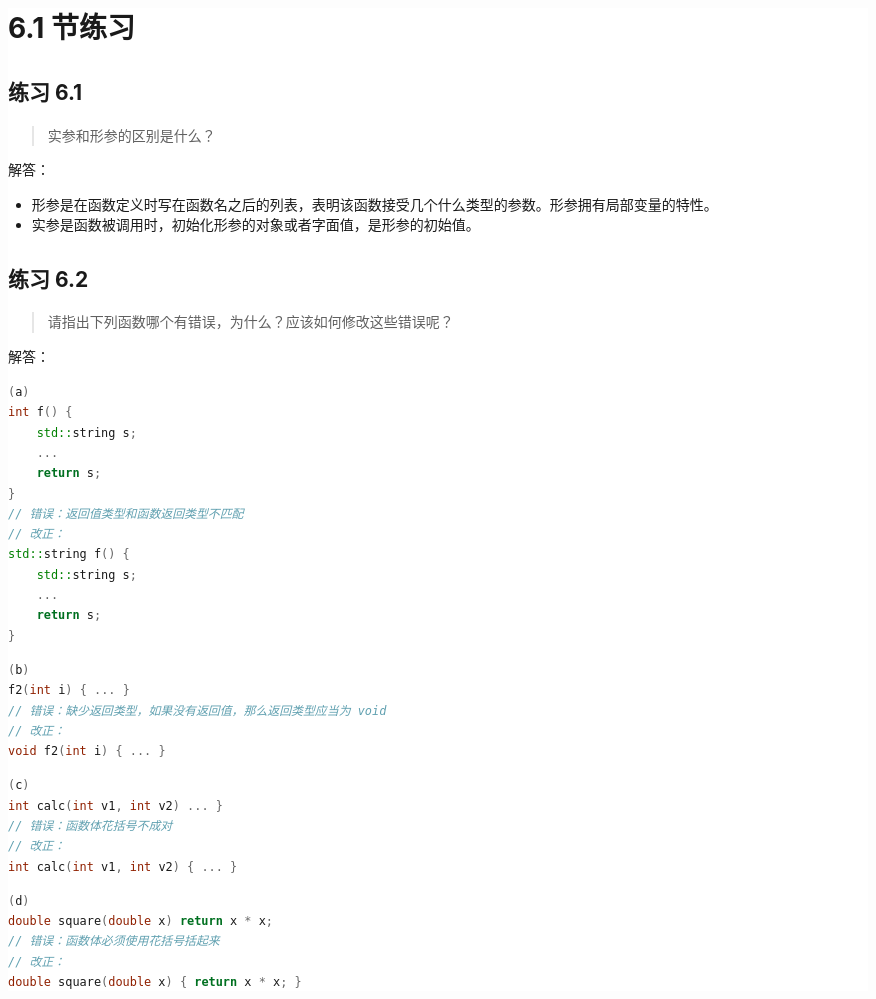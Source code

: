 # 6.1 节练习

## 练习 6.1

> 实参和形参的区别是什么？

解答：

* 形参是在函数定义时写在函数名之后的列表，表明该函数接受几个什么类型的参数。形参拥有局部变量的特性。
* 实参是函数被调用时，初始化形参的对象或者字面值，是形参的初始值。

## 练习 6.2

> 请指出下列函数哪个有错误，为什么？应该如何修改这些错误呢？

解答：

```C++
(a)
int f() {
    std::string s;
    ...
    return s;
}
// 错误：返回值类型和函数返回类型不匹配
// 改正：
std::string f() {
    std::string s;
    ...
    return s;
}
```

```C++
(b)
f2(int i) { ... }
// 错误：缺少返回类型，如果没有返回值，那么返回类型应当为 void
// 改正：
void f2(int i) { ... }
```

```C++
(c)
int calc(int v1, int v2) ... }
// 错误：函数体花括号不成对
// 改正：
int calc(int v1, int v2) { ... }
```

```C++
(d)
double square(double x) return x * x;
// 错误：函数体必须使用花括号括起来
// 改正：
double square(double x) { return x * x; }
```
